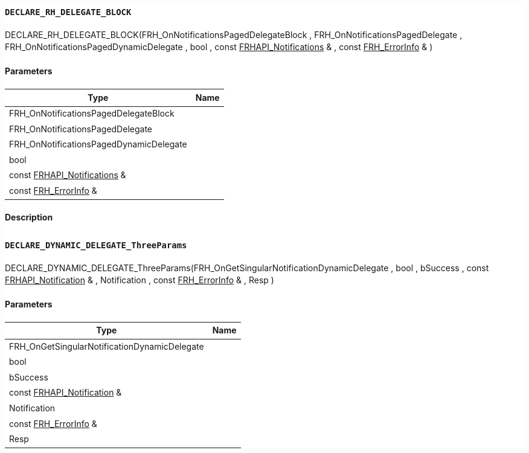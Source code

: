 



### `DECLARE_RH_DELEGATE_BLOCK` <a id="RH__PlayerNotifications_8h_1ab3376cbb512b92c45f07dafc81880486"></a>

 DECLARE_RH_DELEGATE_BLOCK(FRH_OnNotificationsPagedDelegateBlock , FRH_OnNotificationsPagedDelegate , FRH_OnNotificationsPagedDynamicDelegate , bool , const [FRHAPI_Notifications](/unreal-plugins/all/structfrhapi__notifications/#structFRHAPI__Notifications) & , const [FRH_ErrorInfo](/unreal-plugins/all/structfrh__errorinfo/#structFRH__ErrorInfo) & )

#### Parameters

| Type | Name |
|------|------|
|FRH_OnNotificationsPagedDelegateBlock||
|FRH_OnNotificationsPagedDelegate||
|FRH_OnNotificationsPagedDynamicDelegate||
|bool||
|const [FRHAPI_Notifications](/unreal-plugins/all/structfrhapi__notifications/#structFRHAPI__Notifications) &||
|const [FRH_ErrorInfo](/unreal-plugins/all/structfrh__errorinfo/#structFRH__ErrorInfo) &||

#### Description






### `DECLARE_DYNAMIC_DELEGATE_ThreeParams` <a id="RH__PlayerNotifications_8h_1a703ab32a6b80d96160eb3ee9b42c4999"></a>

 DECLARE_DYNAMIC_DELEGATE_ThreeParams(FRH_OnGetSingularNotificationDynamicDelegate , bool , bSuccess , const [FRHAPI_Notification](/unreal-plugins/all/structfrhapi__notification/#structFRHAPI__Notification) & , Notification , const [FRH_ErrorInfo](/unreal-plugins/all/structfrh__errorinfo/#structFRH__ErrorInfo) & , Resp )

#### Parameters

| Type | Name |
|------|------|
|FRH_OnGetSingularNotificationDynamicDelegate||
|bool||
|bSuccess||
|const [FRHAPI_Notification](/unreal-plugins/all/structfrhapi__notification/#structFRHAPI__Notification) &||
|Notification||
|const [FRH_ErrorInfo](/unreal-plugins/all/structfrh__errorinfo/#structFRH__ErrorInfo) &||
|Resp||
